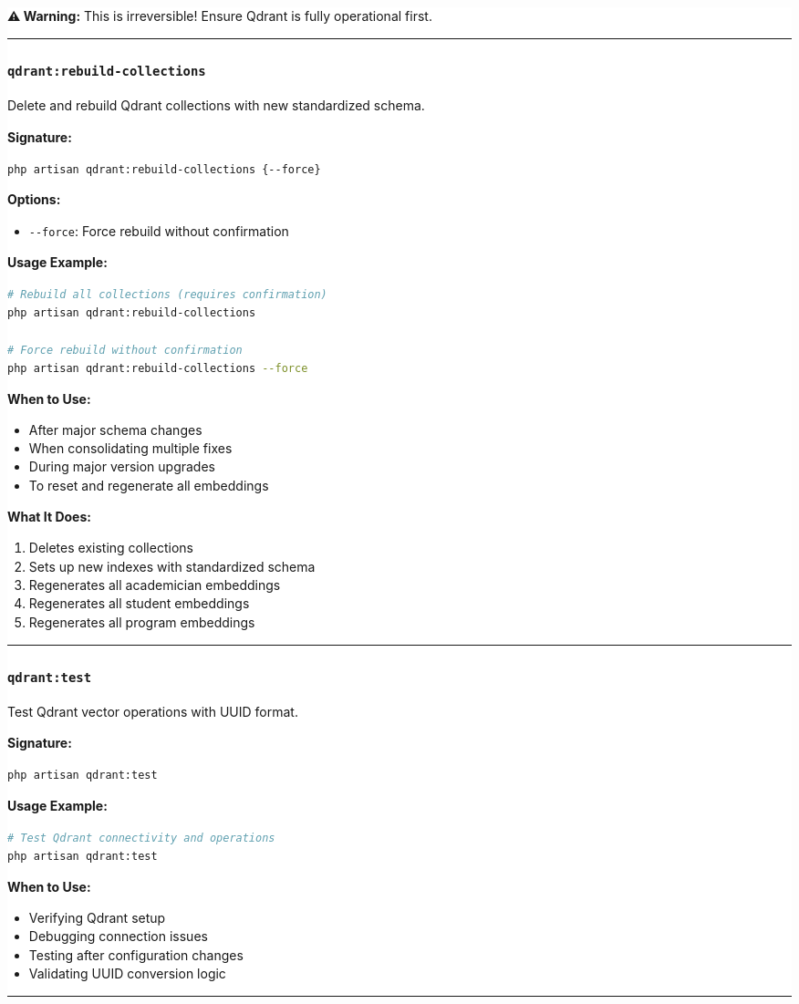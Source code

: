 **⚠️ Warning:** This is irreversible! Ensure Qdrant is fully operational first.

---

### `qdrant:rebuild-collections`

Delete and rebuild Qdrant collections with new standardized schema.

**Signature:**
```bash
php artisan qdrant:rebuild-collections {--force}
```

**Options:**
- `--force`: Force rebuild without confirmation

**Usage Example:**
```bash
# Rebuild all collections (requires confirmation)
php artisan qdrant:rebuild-collections

# Force rebuild without confirmation
php artisan qdrant:rebuild-collections --force
```

**When to Use:**
- After major schema changes
- When consolidating multiple fixes
- During major version upgrades
- To reset and regenerate all embeddings

**What It Does:**
1. Deletes existing collections
2. Sets up new indexes with standardized schema
3. Regenerates all academician embeddings
4. Regenerates all student embeddings
5. Regenerates all program embeddings

---

### `qdrant:test`

Test Qdrant vector operations with UUID format.

**Signature:**
```bash
php artisan qdrant:test
```

**Usage Example:**
```bash
# Test Qdrant connectivity and operations
php artisan qdrant:test
```

**When to Use:**
- Verifying Qdrant setup
- Debugging connection issues
- Testing after configuration changes
- Validating UUID conversion logic

---